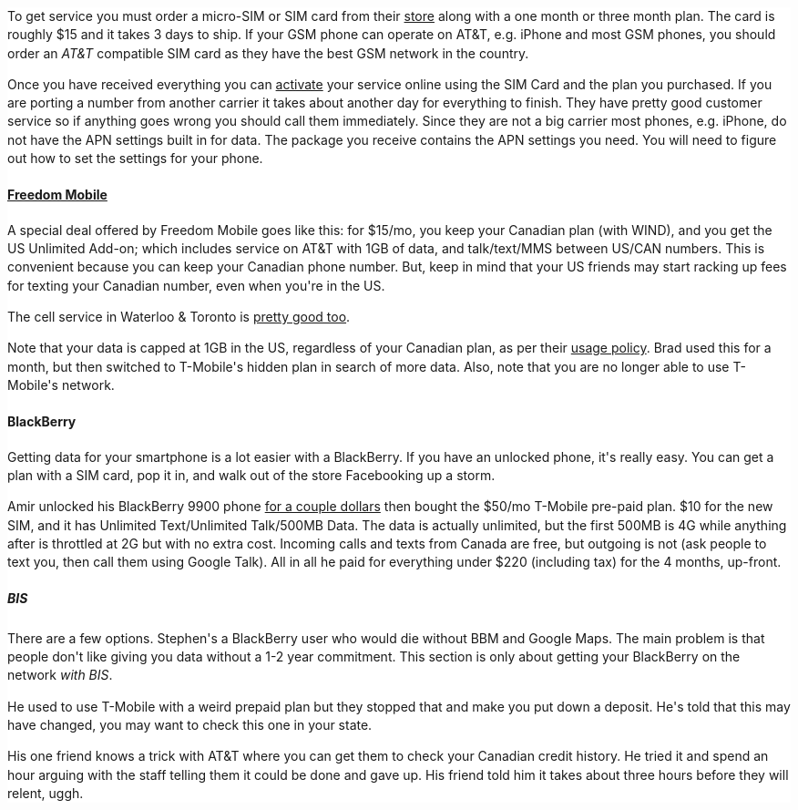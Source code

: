 To get service you must order a micro-SIM or SIM card from their [store](http://straighttalksim.com/) along with a one month or three month plan. The card is roughly $15 and it takes 3 days to ship. If your GSM phone can operate on AT&T, e.g. iPhone and most GSM phones, you should order an *AT&T* compatible SIM card as they have the best GSM network in the country.

Once you have received everything you can [activate](https://www.straighttalk.com/Activate) your service online using the SIM Card and the plan you purchased. If you are porting a number from another carrier it takes about another day for everything to finish. They have pretty good customer service so if anything goes wrong you should call them immediately. Since they are not a big carrier most phones, e.g. iPhone, do not have the APN settings built in for data. The package you receive contains the APN settings you need. You will need to figure out how to set the settings for your phone.

#### [Freedom Mobile](https://www.freedommobile.ca/network-and-coverage/international-roaming)

A special deal offered by Freedom Mobile goes like this: for $15/mo, you keep your Canadian plan (with WIND), and you get the US Unlimited Add-on; which includes service on AT&T with 1GB of data, and talk/text/MMS between US/CAN numbers. This is convenient because you can keep your Canadian phone number. But, keep in mind that your US friends may start racking up fees for texting your Canadian number, even when you're in the US.

The cell service in Waterloo & Toronto is [pretty good too](http://www.windmobile.ca/network-and-coverage/coverage).

Note that your data is capped at 1GB in the US, regardless of your Canadian plan, as per their [usage policy](https://www.freedommobile.ca/docs/default-source/default-document-library/data-fair-usage-policy). Brad used this for a month, but then switched to T-Mobile's hidden plan in search of more data. Also, note that you are no longer able to use T-Mobile's network.

<section id="Living-CellService-BlackBerry" />

#### BlackBerry

Getting data for your smartphone is a lot easier with a BlackBerry. If you have an unlocked phone, it's really easy. You can get a plan with a SIM card, pop it in, and walk out of the store Facebooking up a storm.

Amir unlocked his BlackBerry 9900 phone [for a couple dollars](http://freemyblackberry.com/index.php) then bought the $50/mo T-Mobile pre-paid plan. $10 for the new SIM, and it has Unlimited Text/Unlimited Talk/500MB Data. The data is actually unlimited, but the first 500MB is 4G while anything after is throttled at 2G but with no extra cost. Incoming calls and texts from Canada are free, but outgoing is not (ask people to text you, then call them using Google Talk). All in all he paid for everything under $220 (including tax) for the 4 months, up-front.

##### BIS

There are a few options. Stephen's a BlackBerry user who would die without BBM and Google Maps. The main problem is that people don't like giving you data without a 1-2 year commitment. This section is only about getting your BlackBerry on the network *with BIS*.

He used to use T-Mobile with a weird prepaid plan but they stopped that and make you put down a deposit. He's told that this may have changed, you may want to check this one in your state.

His one friend knows a trick with AT&T where you can get them to check your Canadian credit history. He tried it and spend an hour arguing with the staff telling them it could be done and gave up. His friend told him it takes about three hours before they will relent, uggh.
